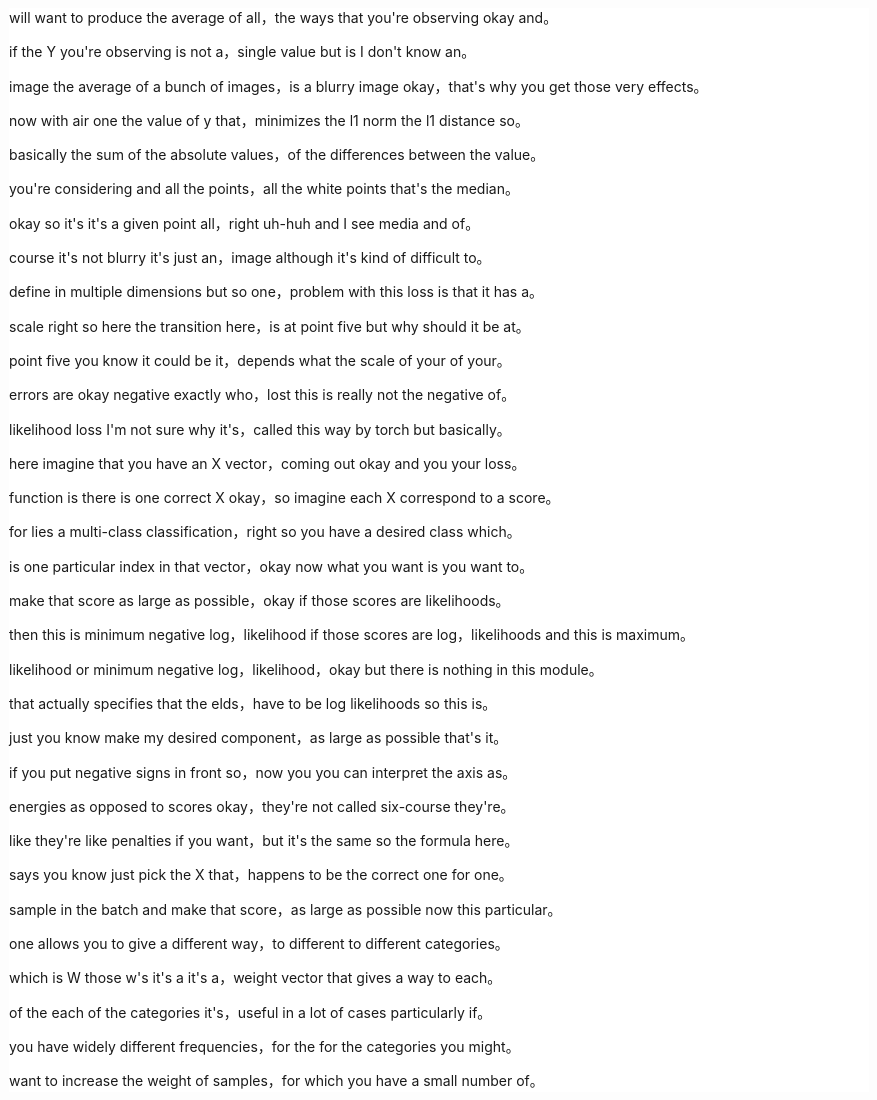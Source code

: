 will want to produce the average of all，the ways that you're observing okay and。

if the Y you're observing is not a，single value but is I don't know an。

image the average of a bunch of images，is a blurry image okay，that's why you get those very effects。

now with air one the value of y that，minimizes the l1 norm the l1 distance so。

basically the sum of the absolute values，of the differences between the value。

you're considering and all the points，all the white points that's the median。

okay so it's it's a given point all，right uh-huh and I see media and of。

course it's not blurry it's just an，image although it's kind of difficult to。

define in multiple dimensions but so one，problem with this loss is that it has a。

scale right so here the transition here，is at point five but why should it be at。

point five you know it could be it，depends what the scale of your of your。

errors are okay negative exactly who，lost this is really not the negative of。

likelihood loss I'm not sure why it's，called this way by torch but basically。

here imagine that you have an X vector，coming out okay and you your loss。

function is there is one correct X okay，so imagine each X correspond to a score。

for lies a multi-class classification，right so you have a desired class which。

is one particular index in that vector，okay now what you want is you want to。

make that score as large as possible，okay if those scores are likelihoods。

then this is minimum negative log，likelihood if those scores are log，likelihoods and this is maximum。

likelihood or minimum negative log，likelihood，okay but there is nothing in this module。

that actually specifies that the elds，have to be log likelihoods so this is。

just you know make my desired component，as large as possible that's it。

if you put negative signs in front so，now you you can interpret the axis as。

energies as opposed to scores okay，they're not called six-course they're。

like they're like penalties if you want，but it's the same so the formula here。

says you know just pick the X that，happens to be the correct one for one。

sample in the batch and make that score，as large as possible now this particular。

one allows you to give a different way，to different to different categories。

which is W those w's it's a it's a，weight vector that gives a way to each。

of the each of the categories it's，useful in a lot of cases particularly if。

you have widely different frequencies，for the for the categories you might。

want to increase the weight of samples，for which you have a small number of。
